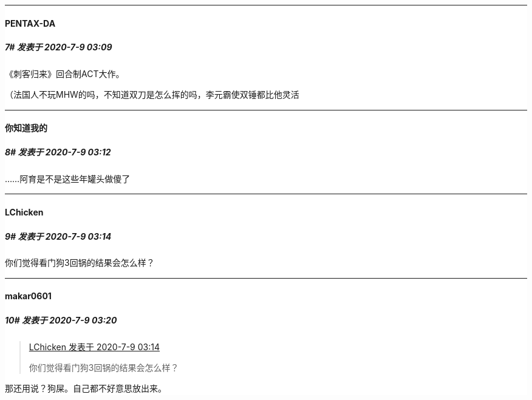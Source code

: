 


*****

####  PENTAX-DA  
##### 7#       发表于 2020-7-9 03:09




《刺客归来》回合制ACT大作。

（法国人不玩MHW的吗，不知道双刀是怎么挥的吗，李元霸使双锤都比他灵活







*****

####  你知道我的  
##### 8#       发表于 2020-7-9 03:12




……阿育是不是这些年罐头做傻了







*****

####  LChicken  
##### 9#       发表于 2020-7-9 03:14




你们觉得看门狗3回锅的结果会怎么样？







*****

####  makar0601  
##### 10#       发表于 2020-7-9 03:20



<blockquote><a href="httphttps://bbs.saraba1st.com/2b/forum.php?mod=redirect&amp;goto=findpost&amp;pid=48124645&amp;ptid=1946742" target="_blank">LChicken 发表于 2020-7-9 03:14</a>

你们觉得看门狗3回锅的结果会怎么样？</blockquote>
那还用说？狗屎。自己都不好意思放出来。




